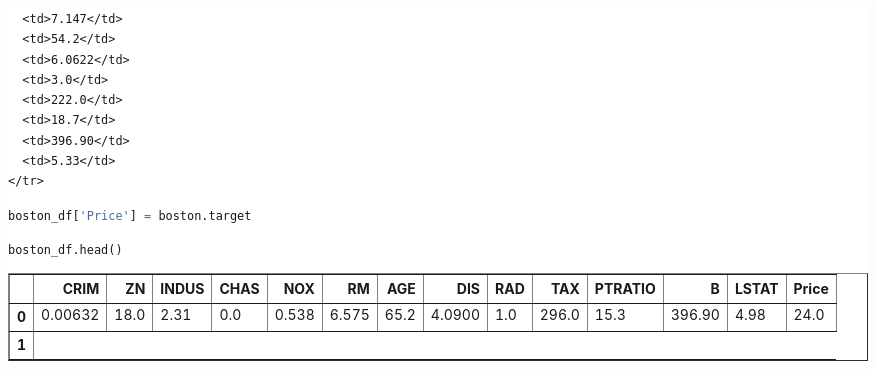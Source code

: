       <td>7.147</td>
      <td>54.2</td>
      <td>6.0622</td>
      <td>3.0</td>
      <td>222.0</td>
      <td>18.7</td>
      <td>396.90</td>
      <td>5.33</td>
    </tr>
  </tbody>
</table>
</div>




```python
boston_df['Price'] = boston.target
```


```python
boston_df.head()
```




<div>
<table border="1" class="dataframe">
  <thead>
    <tr style="text-align: right;">
      <th></th>
      <th>CRIM</th>
      <th>ZN</th>
      <th>INDUS</th>
      <th>CHAS</th>
      <th>NOX</th>
      <th>RM</th>
      <th>AGE</th>
      <th>DIS</th>
      <th>RAD</th>
      <th>TAX</th>
      <th>PTRATIO</th>
      <th>B</th>
      <th>LSTAT</th>
      <th>Price</th>
    </tr>
  </thead>
  <tbody>
    <tr>
      <th>0</th>
      <td>0.00632</td>
      <td>18.0</td>
      <td>2.31</td>
      <td>0.0</td>
      <td>0.538</td>
      <td>6.575</td>
      <td>65.2</td>
      <td>4.0900</td>
      <td>1.0</td>
      <td>296.0</td>
      <td>15.3</td>
      <td>396.90</td>
      <td>4.98</td>
      <td>24.0</td>
    </tr>
    <tr>
      <th>1</th>